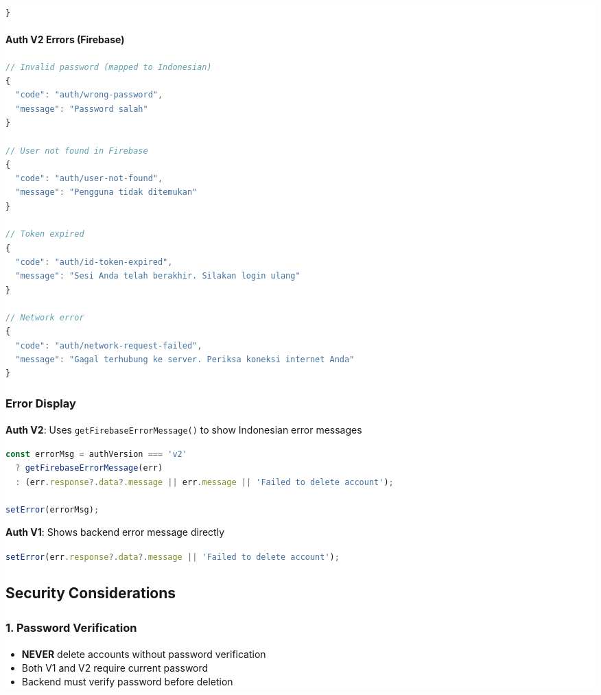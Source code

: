 ```javascript
}
```

#### Auth V2 Errors (Firebase)
```javascript
// Invalid password (mapped to Indonesian)
{
  "code": "auth/wrong-password",
  "message": "Password salah"
}

// User not found in Firebase
{
  "code": "auth/user-not-found",
  "message": "Pengguna tidak ditemukan"
}

// Token expired
{
  "code": "auth/id-token-expired",
  "message": "Sesi Anda telah berakhir. Silakan login ulang"
}

// Network error
{
  "code": "auth/network-request-failed",
  "message": "Gagal terhubung ke server. Periksa koneksi internet Anda"
}
```

### Error Display

**Auth V2**: Uses `getFirebaseErrorMessage()` to show Indonesian error messages
```typescript
const errorMsg = authVersion === 'v2' 
  ? getFirebaseErrorMessage(err)
  : (err.response?.data?.message || err.message || 'Failed to delete account');

setError(errorMsg);
```

**Auth V1**: Shows backend error message directly
```typescript
setError(err.response?.data?.message || 'Failed to delete account');
```

## Security Considerations

### 1. Password Verification
- **NEVER** delete accounts without password verification
- Both V1 and V2 require current password
- Backend must verify password before deletion
